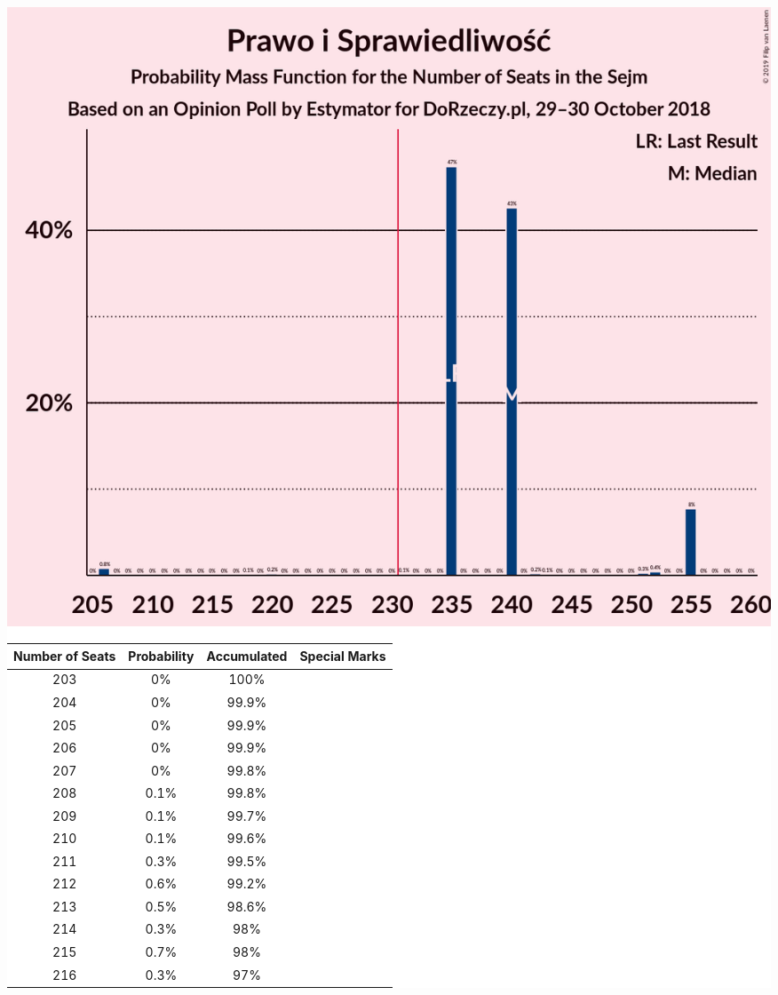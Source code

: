 ![Graph with seats probability mass function not yet produced](2018-10-30-Estymator-seats-pmf-prawoisprawiedliwość.png "Seats Probability Mass Function")

| Number of Seats | Probability | Accumulated | Special Marks |
|:---------------:|:-----------:|:-----------:|:-------------:|
| 203 | 0% | 100% |  |
| 204 | 0% | 99.9% |  |
| 205 | 0% | 99.9% |  |
| 206 | 0% | 99.9% |  |
| 207 | 0% | 99.8% |  |
| 208 | 0.1% | 99.8% |  |
| 209 | 0.1% | 99.7% |  |
| 210 | 0.1% | 99.6% |  |
| 211 | 0.3% | 99.5% |  |
| 212 | 0.6% | 99.2% |  |
| 213 | 0.5% | 98.6% |  |
| 214 | 0.3% | 98% |  |
| 215 | 0.7% | 98% |  |
| 216 | 0.3% | 97% |  |